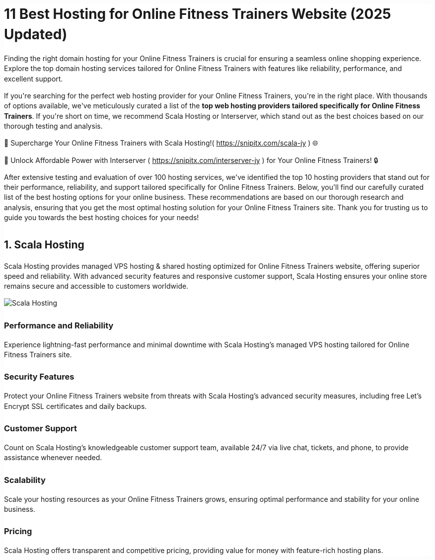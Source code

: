 # 11 Best Hosting for Online Fitness Trainers Website (2025 Updated)

Finding the right domain hosting for your Online Fitness Trainers is crucial for ensuring a seamless online shopping experience. Explore the top domain hosting services tailored for Online Fitness Trainers with features like reliability, performance, and excellent support.

If you're searching for the perfect web hosting provider for your Online Fitness Trainers, you're in the right place. With thousands of options available, we've meticulously curated a list of the **top web hosting providers tailored specifically for Online Fitness Trainers**. If you're short on time, we recommend Scala Hosting or Interserver, which stand out as the best choices based on our thorough testing and analysis.

🚀 Supercharge Your Online Fitness Trainers with Scala Hosting!( https://snipitx.com/scala-jy ) 🌐 

💸 Unlock Affordable Power with Interserver ( https://snipitx.com/interserver-jy ) for Your Online Fitness Trainers! 🔒

After extensive testing and evaluation of over 100 hosting services, we've identified the top 10 hosting providers that stand out for their performance, reliability, and support tailored specifically for Online Fitness Trainers. Below, you'll find our carefully curated list of the best hosting options for your online business. These recommendations are based on our thorough research and analysis, ensuring that you get the most optimal hosting solution for your Online Fitness Trainers site. Thank you for trusting us to guide you towards the best hosting choices for your needs!

## 1. Scala Hosting

Scala Hosting provides managed VPS hosting & shared hosting optimized for Online Fitness Trainers website, offering superior speed and reliability. With advanced security features and responsive customer support, Scala Hosting ensures your online store remains secure and accessible to customers worldwide.

![Scala Hosting](https://i.imgur.com/uJ5JIK3.png "Scala Web Hosting")

### Performance and Reliability
Experience lightning-fast performance and minimal downtime with Scala Hosting’s managed VPS hosting tailored for Online Fitness Trainers site.

### Security Features
Protect your Online Fitness Trainers website from threats with Scala Hosting’s advanced security measures, including free Let’s Encrypt SSL certificates and daily backups.

### Customer Support
Count on Scala Hosting’s knowledgeable customer support team, available 24/7 via live chat, tickets, and phone, to provide assistance whenever needed.

### Scalability
Scale your hosting resources as your Online Fitness Trainers grows, ensuring optimal performance and stability for your online business.

### Pricing
Scala Hosting offers transparent and competitive pricing, providing value for money with feature-rich hosting plans.
